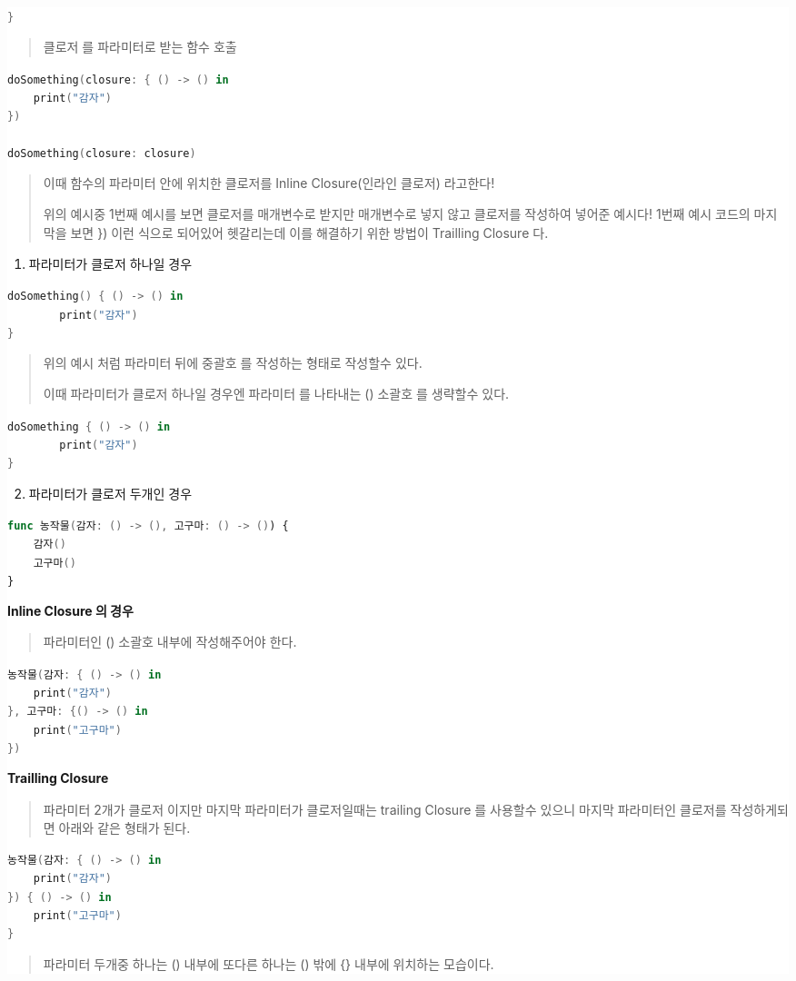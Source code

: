 ```swift
}
```
>클로저 를 파라미터로 받는 함수 호출
```swift
doSomething(closure: { () -> () in
    print("감자")
})

doSomething(closure: closure)
```
>이때 함수의 파라미터 안에 위치한 클로저를  Inline Closure(인라인 클로저) 라고한다! 
>
>위의 예시중 1번째 예시를 보면 클로저를 매개변수로 받지만 매개변수로 넣지 않고 클로저를 작성하여 넣어준 예시다!
1번째 예시 코드의 마지막을 보면 }) 이런 식으로 되어있어 헷갈리는데 이를 해결하기 위한 방법이 Trailling Closure 다.

1. 파라미터가 클로저 하나일 경우
```swift
doSomething() { () -> () in
        print("감자")
}
```
>위의 예시 처럼 파라미터 뒤에 중괄호 를 작성하는 형태로 작성할수 있다.
>
>이때 파라미터가 클로저 하나일 경우엔 파라미터 를 나타내는 () 소괄호 를 생략할수 있다.

```swift
doSomething { () -> () in
        print("감자")
}
```

2. 파라미터가 클로저 두개인 경우
```swift
func 농작물(감자: () -> (), 고구마: () -> ()) {
    감자()
    고구마()
}
```
**Inline Closure 의 경우**
>파라미터인 () 소괄호 내부에 작성해주어야 한다.
```swift
농작물(감자: { () -> () in
    print("감자")
}, 고구마: {() -> () in
    print("고구마")
})
```
**Trailling Closure**
>파라미터 2개가 클로저 이지만 마지막 파라미터가 클로저일때는 trailing Closure 를 사용할수 있으니 마지막 파라미터인 클로저를 작성하게되면 아래와 같은 형태가 된다.
```swift
농작물(감자: { () -> () in
    print("감자")
}) { () -> () in
    print("고구마")
}
```
>파라미터 두개중 하나는 () 내부에 또다른 하나는 () 밖에 {} 내부에 위치하는 모습이다.
